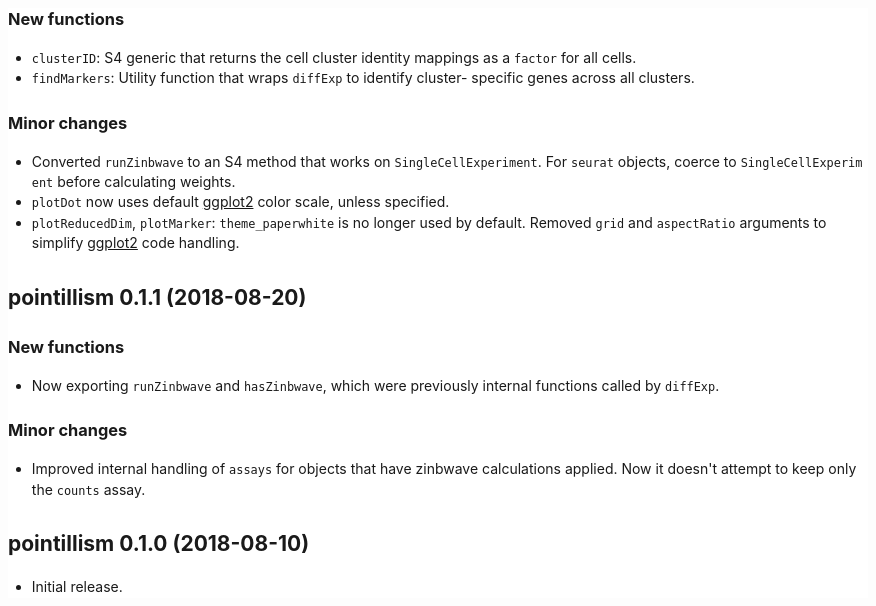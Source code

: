 ### New functions

- `clusterID`: S4 generic that returns the cell cluster identity mappings as a
  `factor` for all cells.
- `findMarkers`: Utility function that wraps `diffExp` to identify cluster-
  specific genes across all clusters.

### Minor changes

- Converted `runZinbwave` to an S4 method that works on
  `SingleCellExperiment`. For `seurat` objects, coerce to `SingleCellExperiment`
  before calculating weights.
- `plotDot` now uses default [ggplot2][] color scale, unless specified.
- `plotReducedDim`, `plotMarker`: `theme_paperwhite` is no longer used by
  default. Removed `grid` and `aspectRatio` arguments to simplify [ggplot2][]
  code handling.

## pointillism 0.1.1 (2018-08-20)

### New functions

- Now exporting `runZinbwave` and `hasZinbwave`, which were previously internal
  functions called by `diffExp`.

### Minor changes

- Improved internal handling of `assays` for objects that have zinbwave
  calculations applied. Now it doesn't attempt to keep only the `counts` assay.

## pointillism 0.1.0 (2018-08-10)

- Initial release.

[AcidPlots]: https://AcidPlots.acidgenomics.com/
[Acid Genomics]: https://acidgenomics.com/
[basejump]: https://basejump.acidgenomics.com/
[bioverbs]: https://bioverbs.acidgenomics.com/
[ggplot2]: https://ggplot2.tidyverse.org/
[goalie]: https://goalie.acidgenomics.com/
[minimalism]: https://minimalism.acidgenomics.com/
[Seurat]: https://satijalab.org/seurat/
